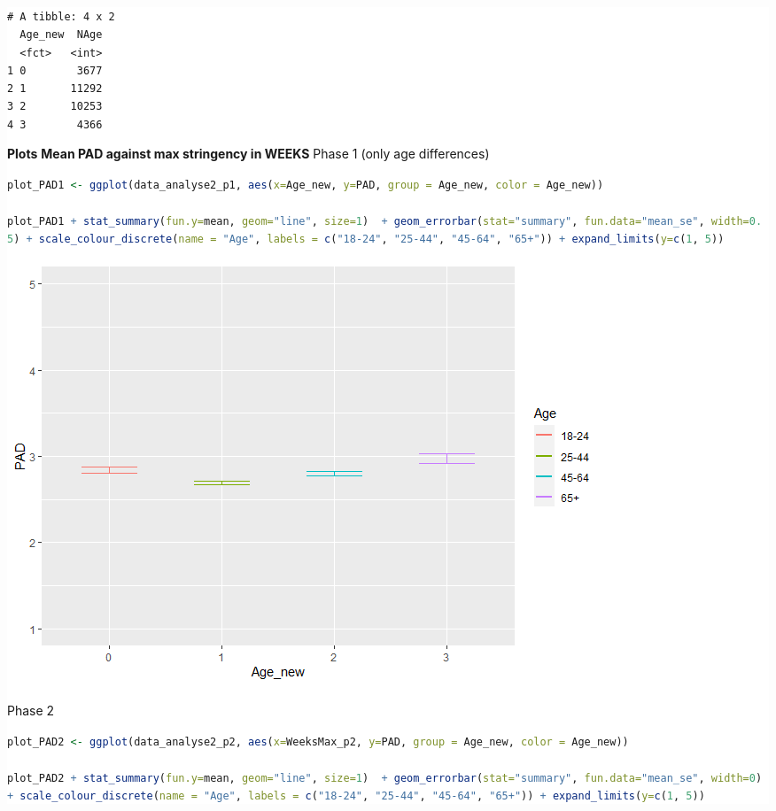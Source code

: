     # A tibble: 4 x 2
      Age_new  NAge
      <fct>   <int>
    1 0        3677
    2 1       11292
    3 2       10253
    4 3        4366

**Plots** **Mean PAD against max stringency in WEEKS** Phase 1 (only age
differences)

``` r
plot_PAD1 <- ggplot(data_analyse2_p1, aes(x=Age_new, y=PAD, group = Age_new, color = Age_new))

plot_PAD1 + stat_summary(fun.y=mean, geom="line", size=1)  + geom_errorbar(stat="summary", fun.data="mean_se", width=0.5) + scale_colour_discrete(name = "Age", labels = c("18-24", "25-44", "45-64", "65+")) + expand_limits(y=c(1, 5))
```

![](PAD-all-phases-winning-models-and-quadratic-term-and-new-colors_files/figure-gfm/unnamed-chunk-6-1.png)

Phase 2

``` r
plot_PAD2 <- ggplot(data_analyse2_p2, aes(x=WeeksMax_p2, y=PAD, group = Age_new, color = Age_new))

plot_PAD2 + stat_summary(fun.y=mean, geom="line", size=1)  + geom_errorbar(stat="summary", fun.data="mean_se", width=0) + scale_colour_discrete(name = "Age", labels = c("18-24", "25-44", "45-64", "65+")) + expand_limits(y=c(1, 5))
```
